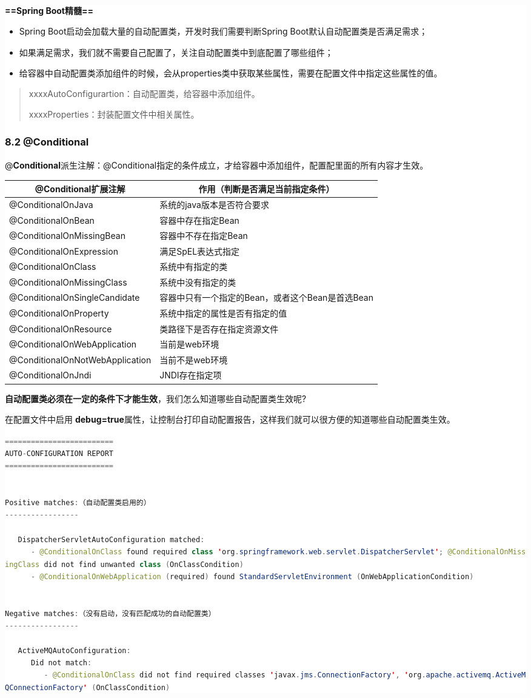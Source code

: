 **==Spring Boot精髓==**

* Spring Boot启动会加载大量的自动配置类，开发时我们需要判断Spring Boot默认自动配置类是否满足需求；

* 如果满足需求，我们就不需要自己配置了，关注自动配置类中到底配置了哪些组件；

* 给容器中自动配置类添加组件的时候，会从properties类中获取某些属性，需要在配置文件中指定这些属性的值。

>  xxxxAutoConfigurartion：自动配置类，给容器中添加组件。
>
> xxxxProperties：封装配置文件中相关属性。

### 8.2 @Conditional

 @**Conditional**派生注解：@Conditional指定的条件成立，才给容器中添加组件，配置配里面的所有内容才生效。

| @Conditional扩展注解            | 作用（判断是否满足当前指定条件）                 |
| ------------------------------- | ------------------------------------------------ |
| @ConditionalOnJava              | 系统的java版本是否符合要求                       |
| @ConditionalOnBean              | 容器中存在指定Bean                               |
| @ConditionalOnMissingBean       | 容器中不存在指定Bean                             |
| @ConditionalOnExpression        | 满足SpEL表达式指定                               |
| @ConditionalOnClass             | 系统中有指定的类                                 |
| @ConditionalOnMissingClass      | 系统中没有指定的类                               |
| @ConditionalOnSingleCandidate   | 容器中只有一个指定的Bean，或者这个Bean是首选Bean |
| @ConditionalOnProperty          | 系统中指定的属性是否有指定的值                   |
| @ConditionalOnResource          | 类路径下是否存在指定资源文件                     |
| @ConditionalOnWebApplication    | 当前是web环境                                    |
| @ConditionalOnNotWebApplication | 当前不是web环境                                  |
| @ConditionalOnJndi              | JNDI存在指定项                                   |

**自动配置类必须在一定的条件下才能生效**，我们怎么知道哪些自动配置类生效呢?

在配置文件中启用 **debug=true**属性，让控制台打印自动配置报告，这样我们就可以很方便的知道哪些自动配置类生效。

```java
=========================
AUTO-CONFIGURATION REPORT
=========================


Positive matches:（自动配置类启用的）
-----------------

   DispatcherServletAutoConfiguration matched:
      - @ConditionalOnClass found required class 'org.springframework.web.servlet.DispatcherServlet'; @ConditionalOnMissingClass did not find unwanted class (OnClassCondition)
      - @ConditionalOnWebApplication (required) found StandardServletEnvironment (OnWebApplicationCondition)
        
    
Negative matches:（没有启动，没有匹配成功的自动配置类）
-----------------

   ActiveMQAutoConfiguration:
      Did not match:
         - @ConditionalOnClass did not find required classes 'javax.jms.ConnectionFactory', 'org.apache.activemq.ActiveMQConnectionFactory' (OnClassCondition)

```